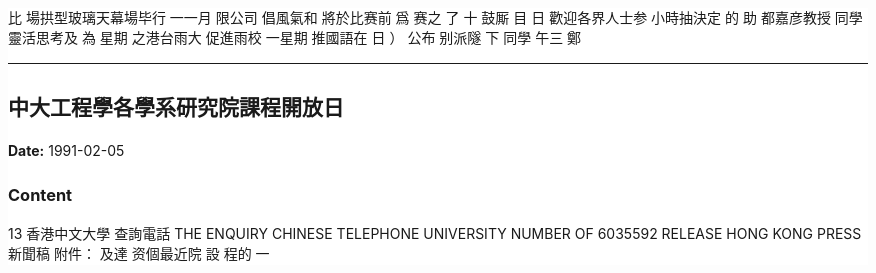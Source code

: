 比
場拱型玻璃天幕場毕行
一一月
限公司
倡風氣和
將於比赛前
爲
赛之
了
十
鼓厮
目
日
歡迎各界人士参
小時抽決定
的
助
都嘉彦教授
同學靈活思考及
為
星期
之港台雨大
促進雨校
一星期
推國語在
日
）
公布
别派隧
下
同學
午三
鄭

---

## 中大工程學各學系研究院課程開放日

**Date:** 1991-02-05

### Content

13
香港中文大學
查詢電話
THE
ENQUIRY
CHINESE
TELEPHONE
UNIVERSITY
NUMBER
OF
6035592
RELEASE
HONG
KONG
PRESS
新聞稿
附件：
及達
资個最近院
設
程的
一